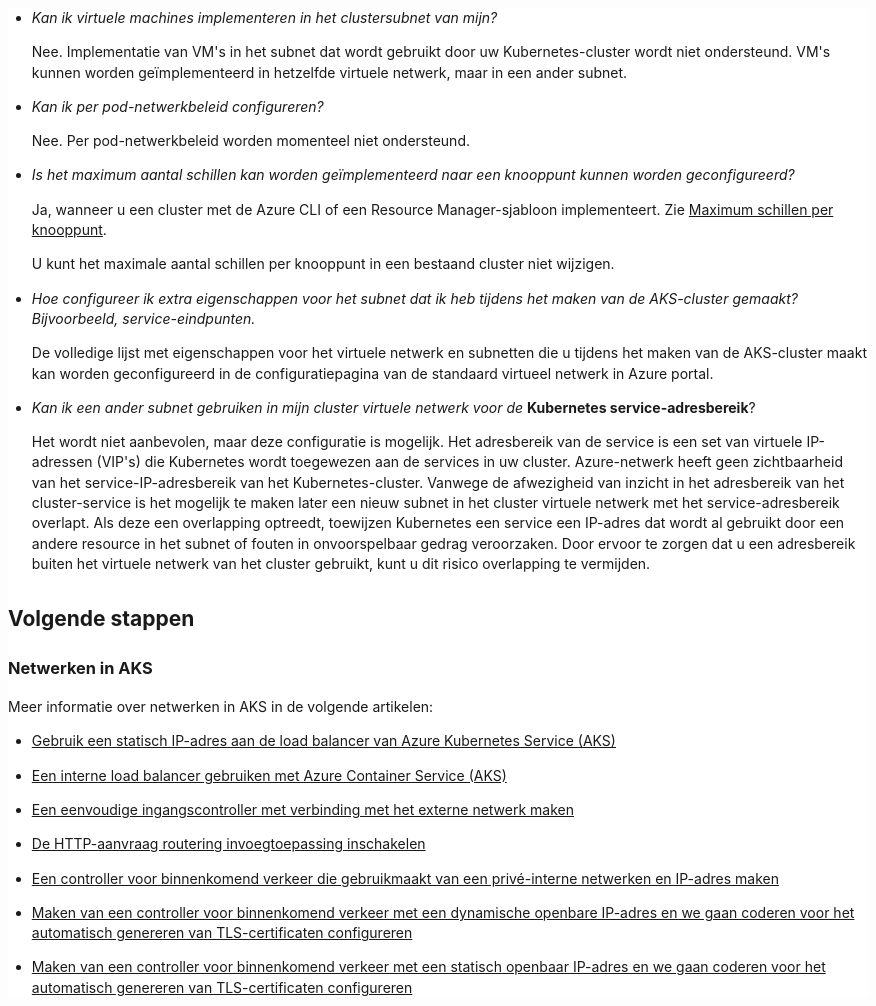 * *Kan ik virtuele machines implementeren in het clustersubnet van mijn?*

  Nee. Implementatie van VM's in het subnet dat wordt gebruikt door uw Kubernetes-cluster wordt niet ondersteund. VM's kunnen worden geïmplementeerd in hetzelfde virtuele netwerk, maar in een ander subnet.

* *Kan ik per pod-netwerkbeleid configureren?*

  Nee. Per pod-netwerkbeleid worden momenteel niet ondersteund.

* *Is het maximum aantal schillen kan worden geïmplementeerd naar een knooppunt kunnen worden geconfigureerd?*

  Ja, wanneer u een cluster met de Azure CLI of een Resource Manager-sjabloon implementeert. Zie [Maximum schillen per knooppunt](#maximum-pods-per-node).

  U kunt het maximale aantal schillen per knooppunt in een bestaand cluster niet wijzigen.

* *Hoe configureer ik extra eigenschappen voor het subnet dat ik heb tijdens het maken van de AKS-cluster gemaakt? Bijvoorbeeld, service-eindpunten.*

  De volledige lijst met eigenschappen voor het virtuele netwerk en subnetten die u tijdens het maken van de AKS-cluster maakt kan worden geconfigureerd in de configuratiepagina van de standaard virtueel netwerk in Azure portal.

* *Kan ik een ander subnet gebruiken in mijn cluster virtuele netwerk voor de* **Kubernetes service-adresbereik**?

  Het wordt niet aanbevolen, maar deze configuratie is mogelijk. Het adresbereik van de service is een set van virtuele IP-adressen (VIP's) die Kubernetes wordt toegewezen aan de services in uw cluster. Azure-netwerk heeft geen zichtbaarheid van het service-IP-adresbereik van het Kubernetes-cluster. Vanwege de afwezigheid van inzicht in het adresbereik van het cluster-service is het mogelijk te maken later een nieuw subnet in het cluster virtuele netwerk met het service-adresbereik overlapt. Als deze een overlapping optreedt, toewijzen Kubernetes een service een IP-adres dat wordt al gebruikt door een andere resource in het subnet of fouten in onvoorspelbaar gedrag veroorzaken. Door ervoor te zorgen dat u een adresbereik buiten het virtuele netwerk van het cluster gebruikt, kunt u dit risico overlapping te vermijden.

## <a name="next-steps"></a>Volgende stappen

### <a name="networking-in-aks"></a>Netwerken in AKS

Meer informatie over netwerken in AKS in de volgende artikelen:

- [Gebruik een statisch IP-adres aan de load balancer van Azure Kubernetes Service (AKS)](static-ip.md)
- [Een interne load balancer gebruiken met Azure Container Service (AKS)](internal-lb.md)

- [Een eenvoudige ingangscontroller met verbinding met het externe netwerk maken][aks-ingress-basic]
- [De HTTP-aanvraag routering invoegtoepassing inschakelen][aks-http-app-routing]
- [Een controller voor binnenkomend verkeer die gebruikmaakt van een privé-interne netwerken en IP-adres maken][aks-ingress-internal]
- [Maken van een controller voor binnenkomend verkeer met een dynamische openbare IP-adres en we gaan coderen voor het automatisch genereren van TLS-certificaten configureren][aks-ingress-tls]
- [Maken van een controller voor binnenkomend verkeer met een statisch openbaar IP-adres en we gaan coderen voor het automatisch genereren van TLS-certificaten configureren][aks-ingress-static-tls]


[advanced-networking-diagram-01]: ./media/networking-overview/advanced-networking-diagram-01.png
[portal-01-networking-advanced]: ./media/networking-overview/portal-01-networking-advanced.png
[acs-engine]: https://github.com/Azure/acs-engine
[services]: https://kubernetes.io/docs/concepts/services-networking/service/
[portal]: https://portal.azure.com
[cni-networking]: https://github.com/Azure/azure-container-networking/blob/master/docs/cni.md
[kubenet]: https://kubernetes.io/docs/concepts/cluster-administration/network-plugins/#kubenet
[az-aks-create]: /cli/azure/aks?view=azure-cli-latest#az-aks-create
[aks-ssh]: ssh.md
[ManagedClusterAgentPoolProfile]: /azure/templates/microsoft.containerservice/managedclusters#managedclusteragentpoolprofile-object
[aks-network-concepts]: concepts-network.md
[aks-ingress-basic]: ingress-basic.md
[aks-ingress-tls]: ingress-tls.md
[aks-ingress-static-tls]: ingress-static-ip.md
[aks-http-app-routing]: http-application-routing.md
[aks-ingress-internal]: ingress-internal-ip.md